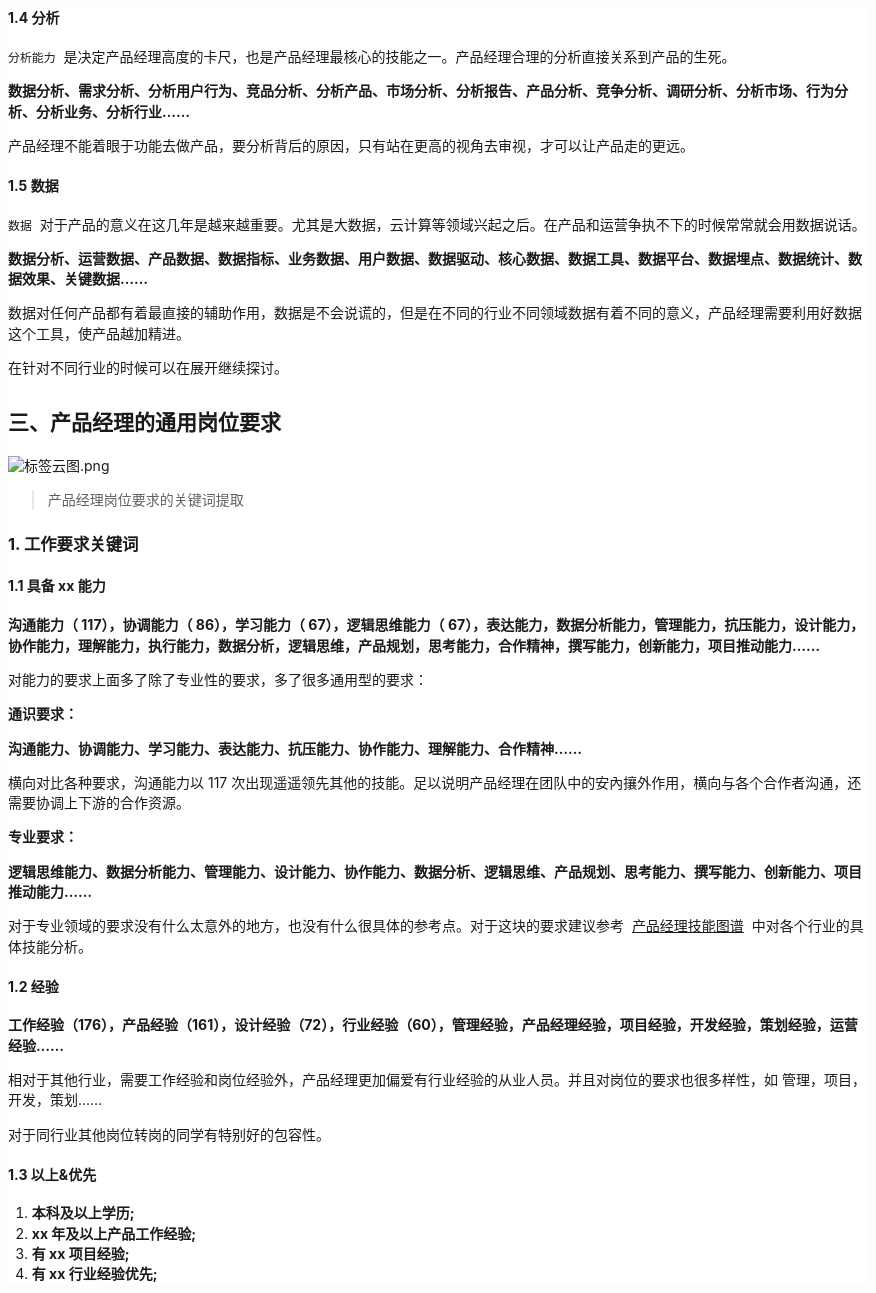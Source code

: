 #### 1.4 分析

`分析能力`  是决定产品经理高度的卡尺，也是产品经理最核心的技能之一。产品经理合理的分析直接关系到产品的生死。

**数据分析、需求分析、分析用户行为、竞品分析、分析产品、市场分析、分析报告、产品分析、竞争分析、调研分析、分析市场、行为分析、分析业务、分析行业……**

产品经理不能着眼于功能去做产品，要分析背后的原因，只有站在更高的视角去审视，才可以让产品走的更远。

#### 1.5 数据

`数据`  对于产品的意义在这几年是越来越重要。尤其是大数据，云计算等领域兴起之后。在产品和运营争执不下的时候常常就会用数据说话。

**数据分析、运营数据、产品数据、数据指标、业务数据、用户数据、数据驱动、核心数据、数据工具、数据平台、数据埋点、数据统计、数据效果、关键数据……**

数据对任何产品都有着最直接的辅助作用，数据是不会说谎的，但是在不同的行业不同领域数据有着不同的意义，产品经理需要利用好数据这个工具，使产品越加精进。

在针对不同行业的时候可以在展开继续探讨。

## 三、产品经理的通用岗位要求

![标签云图.png](https://cdn.nlark.com/yuque/0/2019/png/105434/1554042017176-06e97d27-d051-4804-898f-790effffadd4.png#align=left&display=inline&height=470&name=%E6%A0%87%E7%AD%BE%E4%BA%91%E5%9B%BE.png&originHeight=534&originWidth=847&size=254083&status=done&width=746)

> 产品经理岗位要求的关键词提取

### 1. 工作要求关键词

#### 1.1 具备 xx 能力

**沟通能力（ 117），协调能力（ 86），学习能力（ 67），逻辑思维能力（ 67），表达能力，数据分析能力，管理能力，抗压能力，设计能力，协作能力，理解能力，执行能力，数据分析，逻辑思维，产品规划，思考能力，合作精神，撰写能力，创新能力，项目推动能力……**

对能力的要求上面多了除了专业性的要求，多了很多通用型的要求：

**通识要求：**

**沟通能力、协调能力、学习能力、表达能力、抗压能力、协作能力、理解能力、合作精神……**

横向对比各种要求，沟通能力以 117 次出现遥遥领先其他的技能。足以说明产品经理在团队中的安內攘外作用，横向与各个合作者沟通，还需要协调上下游的合作资源。

**专业要求：**

**逻辑思维能力、数据分析能力、管理能力、设计能力、协作能力、数据分析、逻辑思维、产品规划、思考能力、撰写能力、创新能力、项目推动能力……**

对于专业领域的要求没有什么太意外的地方，也没有什么很具体的参考点。对于这块的要求建议参考  [产品经理技能图谱](https://www.yuque.com/whyliam/awesome-pm)  中对各个行业的具体技能分析。

#### 1.2 经验

**工作经验（176），产品经验（161），设计经验（72），行业经验（60），管理经验，产品经理经验，项目经验，开发经验，策划经验，运营经验……**

相对于其他行业，需要工作经验和岗位经验外，产品经理更加偏爱有行业经验的从业人员。并且对岗位的要求也很多样性，如 管理，项目，开发，策划……

对于同行业其他岗位转岗的同学有特别好的包容性。

#### 1.3 以上&优先

1. **本科及以上学历;**
1. **xx 年及以上产品工作经验;**
1. **有 xx 项目经验;**
1. **有 xx 行业经验优先;**
